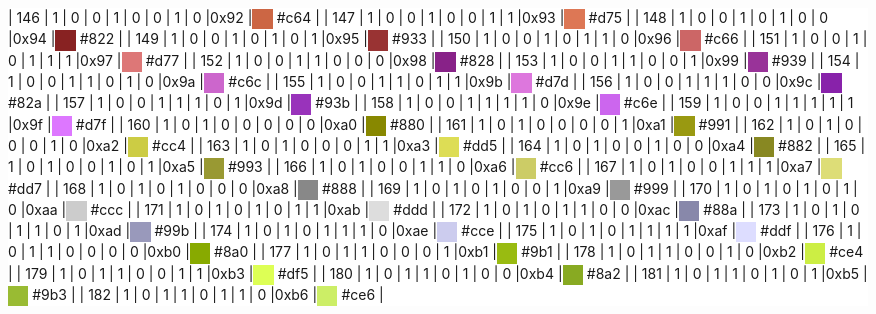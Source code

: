 | 146	| 1	| 0	| 0	| 1	| 0	| 0	| 1	| 0	|0x92	|<span style="display:inline-block;vertical-align:middle;width:1lh;height:1lh;background:#c64"></span> #c64	|
| 147	| 1	| 0	| 0	| 1	| 0	| 0	| 1	| 1	|0x93	|<span style="display:inline-block;vertical-align:middle;width:1lh;height:1lh;background:#d75"></span> #d75	|
| 148	| 1	| 0	| 0	| 1	| 0	| 1	| 0	| 0	|0x94	|<span style="display:inline-block;vertical-align:middle;width:1lh;height:1lh;background:#822"></span> #822	|
| 149	| 1	| 0	| 0	| 1	| 0	| 1	| 0	| 1	|0x95	|<span style="display:inline-block;vertical-align:middle;width:1lh;height:1lh;background:#933"></span> #933	|
| 150	| 1	| 0	| 0	| 1	| 0	| 1	| 1	| 0	|0x96	|<span style="display:inline-block;vertical-align:middle;width:1lh;height:1lh;background:#c66"></span> #c66	|
| 151	| 1	| 0	| 0	| 1	| 0	| 1	| 1	| 1	|0x97	|<span style="display:inline-block;vertical-align:middle;width:1lh;height:1lh;background:#d77"></span> #d77	|
| 152	| 1	| 0	| 0	| 1	| 1	| 0	| 0	| 0	|0x98	|<span style="display:inline-block;vertical-align:middle;width:1lh;height:1lh;background:#828"></span> #828	|
| 153	| 1	| 0	| 0	| 1	| 1	| 0	| 0	| 1	|0x99	|<span style="display:inline-block;vertical-align:middle;width:1lh;height:1lh;background:#939"></span> #939	|
| 154	| 1	| 0	| 0	| 1	| 1	| 0	| 1	| 0	|0x9a	|<span style="display:inline-block;vertical-align:middle;width:1lh;height:1lh;background:#c6c"></span> #c6c	|
| 155	| 1	| 0	| 0	| 1	| 1	| 0	| 1	| 1	|0x9b	|<span style="display:inline-block;vertical-align:middle;width:1lh;height:1lh;background:#d7d"></span> #d7d	|
| 156	| 1	| 0	| 0	| 1	| 1	| 1	| 0	| 0	|0x9c	|<span style="display:inline-block;vertical-align:middle;width:1lh;height:1lh;background:#82a"></span> #82a	|
| 157	| 1	| 0	| 0	| 1	| 1	| 1	| 0	| 1	|0x9d	|<span style="display:inline-block;vertical-align:middle;width:1lh;height:1lh;background:#93b"></span> #93b	|
| 158	| 1	| 0	| 0	| 1	| 1	| 1	| 1	| 0	|0x9e	|<span style="display:inline-block;vertical-align:middle;width:1lh;height:1lh;background:#c6e"></span> #c6e	|
| 159	| 1	| 0	| 0	| 1	| 1	| 1	| 1	| 1	|0x9f	|<span style="display:inline-block;vertical-align:middle;width:1lh;height:1lh;background:#d7f"></span> #d7f	|
| 160	| 1	| 0	| 1	| 0	| 0	| 0	| 0	| 0	|0xa0	|<span style="display:inline-block;vertical-align:middle;width:1lh;height:1lh;background:#880"></span> #880	|
| 161	| 1	| 0	| 1	| 0	| 0	| 0	| 0	| 1	|0xa1	|<span style="display:inline-block;vertical-align:middle;width:1lh;height:1lh;background:#991"></span> #991	|
| 162	| 1	| 0	| 1	| 0	| 0	| 0	| 1	| 0	|0xa2	|<span style="display:inline-block;vertical-align:middle;width:1lh;height:1lh;background:#cc4"></span> #cc4	|
| 163	| 1	| 0	| 1	| 0	| 0	| 0	| 1	| 1	|0xa3	|<span style="display:inline-block;vertical-align:middle;width:1lh;height:1lh;background:#dd5"></span> #dd5	|
| 164	| 1	| 0	| 1	| 0	| 0	| 1	| 0	| 0	|0xa4	|<span style="display:inline-block;vertical-align:middle;width:1lh;height:1lh;background:#882"></span> #882	|
| 165	| 1	| 0	| 1	| 0	| 0	| 1	| 0	| 1	|0xa5	|<span style="display:inline-block;vertical-align:middle;width:1lh;height:1lh;background:#993"></span> #993	|
| 166	| 1	| 0	| 1	| 0	| 0	| 1	| 1	| 0	|0xa6	|<span style="display:inline-block;vertical-align:middle;width:1lh;height:1lh;background:#cc6"></span> #cc6	|
| 167	| 1	| 0	| 1	| 0	| 0	| 1	| 1	| 1	|0xa7	|<span style="display:inline-block;vertical-align:middle;width:1lh;height:1lh;background:#dd7"></span> #dd7	|
| 168	| 1	| 0	| 1	| 0	| 1	| 0	| 0	| 0	|0xa8	|<span style="display:inline-block;vertical-align:middle;width:1lh;height:1lh;background:#888"></span> #888	|
| 169	| 1	| 0	| 1	| 0	| 1	| 0	| 0	| 1	|0xa9	|<span style="display:inline-block;vertical-align:middle;width:1lh;height:1lh;background:#999"></span> #999	|
| 170	| 1	| 0	| 1	| 0	| 1	| 0	| 1	| 0	|0xaa	|<span style="display:inline-block;vertical-align:middle;width:1lh;height:1lh;background:#ccc"></span> #ccc	|
| 171	| 1	| 0	| 1	| 0	| 1	| 0	| 1	| 1	|0xab	|<span style="display:inline-block;vertical-align:middle;width:1lh;height:1lh;background:#ddd"></span> #ddd	|
| 172	| 1	| 0	| 1	| 0	| 1	| 1	| 0	| 0	|0xac	|<span style="display:inline-block;vertical-align:middle;width:1lh;height:1lh;background:#88a"></span> #88a	|
| 173	| 1	| 0	| 1	| 0	| 1	| 1	| 0	| 1	|0xad	|<span style="display:inline-block;vertical-align:middle;width:1lh;height:1lh;background:#99b"></span> #99b	|
| 174	| 1	| 0	| 1	| 0	| 1	| 1	| 1	| 0	|0xae	|<span style="display:inline-block;vertical-align:middle;width:1lh;height:1lh;background:#cce"></span> #cce	|
| 175	| 1	| 0	| 1	| 0	| 1	| 1	| 1	| 1	|0xaf	|<span style="display:inline-block;vertical-align:middle;width:1lh;height:1lh;background:#ddf"></span> #ddf	|
| 176	| 1	| 0	| 1	| 1	| 0	| 0	| 0	| 0	|0xb0	|<span style="display:inline-block;vertical-align:middle;width:1lh;height:1lh;background:#8a0"></span> #8a0	|
| 177	| 1	| 0	| 1	| 1	| 0	| 0	| 0	| 1	|0xb1	|<span style="display:inline-block;vertical-align:middle;width:1lh;height:1lh;background:#9b1"></span> #9b1	|
| 178	| 1	| 0	| 1	| 1	| 0	| 0	| 1	| 0	|0xb2	|<span style="display:inline-block;vertical-align:middle;width:1lh;height:1lh;background:#ce4"></span> #ce4	|
| 179	| 1	| 0	| 1	| 1	| 0	| 0	| 1	| 1	|0xb3	|<span style="display:inline-block;vertical-align:middle;width:1lh;height:1lh;background:#df5"></span> #df5	|
| 180	| 1	| 0	| 1	| 1	| 0	| 1	| 0	| 0	|0xb4	|<span style="display:inline-block;vertical-align:middle;width:1lh;height:1lh;background:#8a2"></span> #8a2	|
| 181	| 1	| 0	| 1	| 1	| 0	| 1	| 0	| 1	|0xb5	|<span style="display:inline-block;vertical-align:middle;width:1lh;height:1lh;background:#9b3"></span> #9b3	|
| 182	| 1	| 0	| 1	| 1	| 0	| 1	| 1	| 0	|0xb6	|<span style="display:inline-block;vertical-align:middle;width:1lh;height:1lh;background:#ce6"></span> #ce6	|